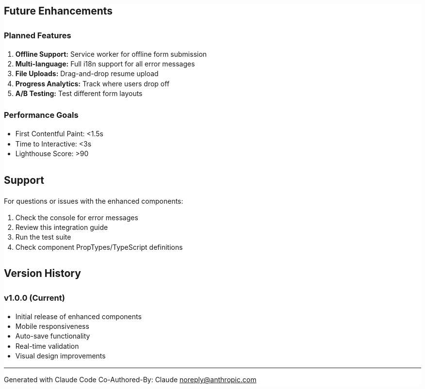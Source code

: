 ## Future Enhancements

### Planned Features
1. **Offline Support:** Service worker for offline form submission
2. **Multi-language:** Full i18n support for all error messages
3. **File Uploads:** Drag-and-drop resume upload
4. **Progress Analytics:** Track where users drop off
5. **A/B Testing:** Test different form layouts

### Performance Goals
- First Contentful Paint: <1.5s
- Time to Interactive: <3s
- Lighthouse Score: >90

## Support

For questions or issues with the enhanced components:
1. Check the console for error messages
2. Review this integration guide
3. Run the test suite
4. Check component PropTypes/TypeScript definitions

## Version History

### v1.0.0 (Current)
- Initial release of enhanced components
- Mobile responsiveness
- Auto-save functionality
- Real-time validation
- Visual design improvements

---

Generated with Claude Code
Co-Authored-By: Claude <noreply@anthropic.com>